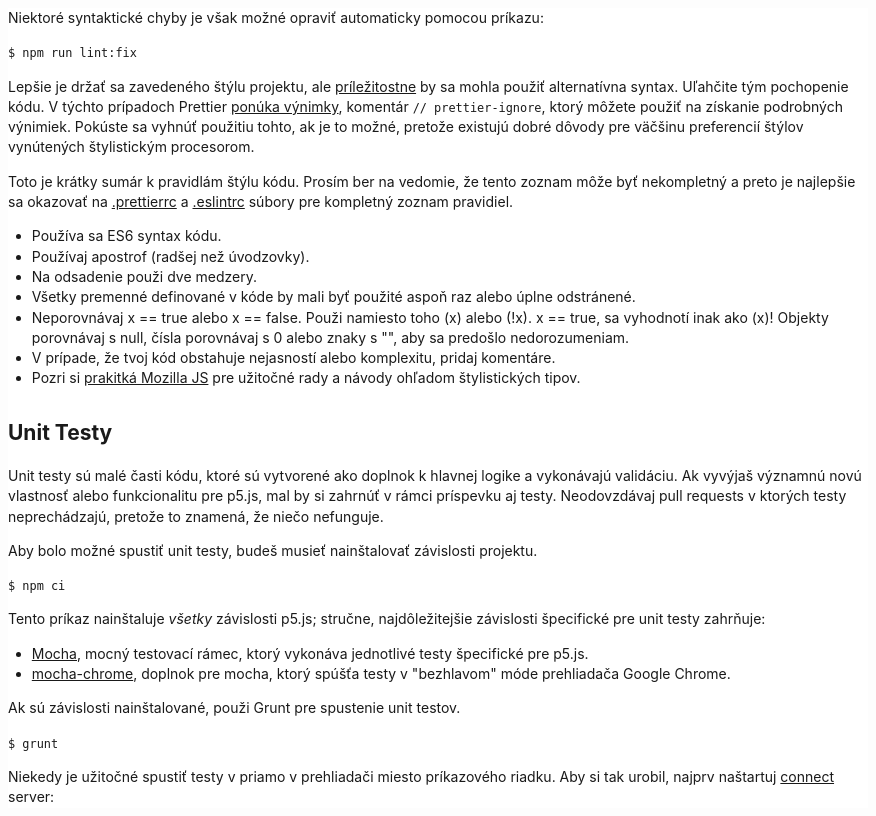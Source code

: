 Niektoré syntaktické chyby je však možné opraviť automaticky pomocou príkazu:

```
$ npm run lint:fix
```
Lepšie je držať sa zavedeného štýlu projektu, ale [príležitostne](https://github.com/processing/p5.js/search?utf8=%E2%9C%93&q=prettier-ignore&type=) by sa mohla použiť alternatívna syntax. Uľahčite tým pochopenie kódu. V týchto prípadoch Prettier [ponúka výnimky](https://prettier.io/docs/en/ignore.html), komentár `// prettier-ignore`, ktorý môžete použiť na získanie podrobných výnimiek. Pokúste sa vyhnúť použitiu tohto, ak je to možné, pretože existujú dobré dôvody pre väčšinu preferencií štýlov vynútených štylistickým procesorom.

Toto je krátky sumár k pravidlám štýlu kódu. Prosím ber na vedomie, že tento zoznam môže byť nekompletný a preto je najlepšie sa okazovať na [.prettierrc](https://github.com/processing/p5.js/blob/master/.prettierrc) a [.eslintrc](https://github.com/processing/p5.js/blob/master/.eslintrc) súbory pre kompletný zoznam pravidiel.
* Používa sa ES6 syntax kódu.
* Používaj apostrof (radšej než úvodzovky).
* Na odsadenie použi dve medzery.
* Všetky premenné definované v kóde by mali byť použité aspoň raz alebo úplne odstránené.
* Neporovnávaj x == true alebo x == false. Použi namiesto toho (x) alebo (!x). x == true, sa vyhodnotí inak ako (x)! Objekty porovnávaj s null, čísla porovnávaj s 0 alebo znaky s "", aby sa predošlo nedorozumeniam.
* V prípade, že tvoj kód obstahuje nejasností alebo komplexitu, pridaj komentáre.
* Pozri si [prakitká Mozilla JS](https://developer.mozilla.org/en-US/docs/Mozilla/Developer_guide/Coding_Style#JavaScript_practices) pre užitočné rady a návody ohľadom štylistických tipov.

## Unit Testy

Unit testy sú malé časti kódu, ktoré sú vytvorené ako doplnok k hlavnej logike a vykonávajú validáciu. Ak vyvýjaš významnú novú vlastnosť alebo funkcionalitu pre p5.js, mal by si zahrnúť v rámci príspevku aj testy. Neodovzdávaj pull requests v ktorých testy neprechádzajú, pretože to znamená, že niečo nefunguje.

Aby bolo možné spustiť unit testy, budeš musieť nainštalovať závislosti projektu.

```
$ npm ci
```

Tento príkaz nainštaluje *všetky* závislosti p5.js; stručne, najdôležitejšie závislosti špecifické pre unit testy zahrňuje:

- [Mocha](https://mochajs.org/), mocný testovací rámec, ktorý vykonáva jednotlivé testy špecifické pre p5.js.
- [mocha-chrome](https://github.com/shellscape/mocha-chrome), doplnok pre mocha, ktorý spúšťa testy v "bezhlavom" móde prehliadača Google Chrome.

Ak sú závislosti nainštalované, použi Grunt pre spustenie unit testov.

```
$ grunt
```

Niekedy je užitočné spustiť testy v priamo v prehliadači miesto príkazového riadku. Aby si tak urobil, najprv naštartuj [connect](https://github.com/gruntjs/grunt-contrib-connect) server:
